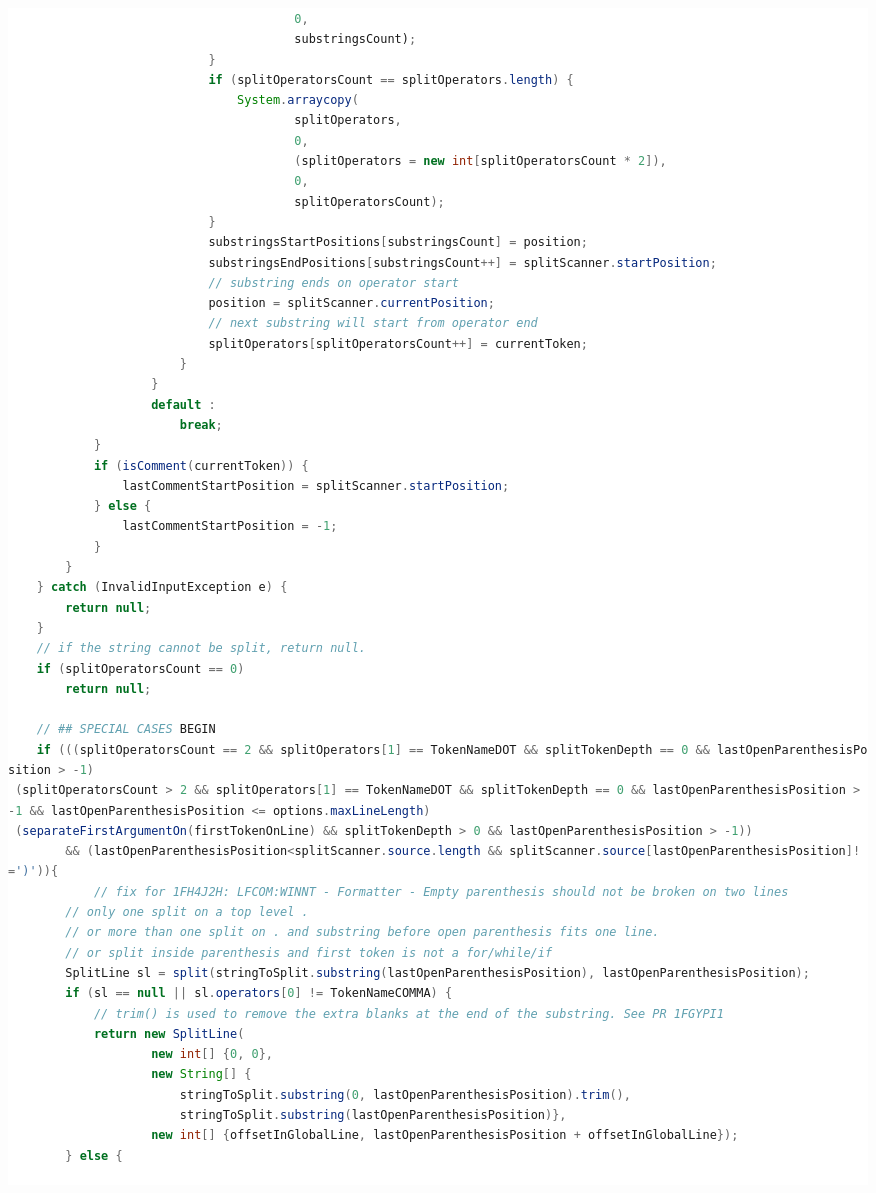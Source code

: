 ```java
										0, 
										substringsCount); 
							}
							if (splitOperatorsCount == splitOperators.length) {
								System.arraycopy(
										splitOperators, 
										0, 
										(splitOperators = new int[splitOperatorsCount * 2]), 
										0, 
										splitOperatorsCount); 
							}
							substringsStartPositions[substringsCount] = position;
							substringsEndPositions[substringsCount++] = splitScanner.startPosition;
							// substring ends on operator start
							position = splitScanner.currentPosition;
							// next substring will start from operator end
							splitOperators[splitOperatorsCount++] = currentToken;
						}
					}
					default :
						break;
			}
			if (isComment(currentToken)) {
				lastCommentStartPosition = splitScanner.startPosition;
			} else {
				lastCommentStartPosition = -1;
			}
		}
	} catch (InvalidInputException e) {
		return null;
	}
	// if the string cannot be split, return null.
	if (splitOperatorsCount == 0)
		return null;

	// ## SPECIAL CASES BEGIN
	if (((splitOperatorsCount == 2 && splitOperators[1] == TokenNameDOT && splitTokenDepth == 0 && lastOpenParenthesisPosition > -1)
 (splitOperatorsCount > 2 && splitOperators[1] == TokenNameDOT && splitTokenDepth == 0 && lastOpenParenthesisPosition > -1 && lastOpenParenthesisPosition <= options.maxLineLength)
 (separateFirstArgumentOn(firstTokenOnLine) && splitTokenDepth > 0 && lastOpenParenthesisPosition > -1))
		&& (lastOpenParenthesisPosition<splitScanner.source.length && splitScanner.source[lastOpenParenthesisPosition]!=')')){
			// fix for 1FH4J2H: LFCOM:WINNT - Formatter - Empty parenthesis should not be broken on two lines
		// only one split on a top level .
		// or more than one split on . and substring before open parenthesis fits one line.
		// or split inside parenthesis and first token is not a for/while/if
		SplitLine sl = split(stringToSplit.substring(lastOpenParenthesisPosition), lastOpenParenthesisPosition);
		if (sl == null || sl.operators[0] != TokenNameCOMMA) {
			// trim() is used to remove the extra blanks at the end of the substring. See PR 1FGYPI1
			return new SplitLine(
					new int[] {0, 0}, 
					new String[] {
						stringToSplit.substring(0, lastOpenParenthesisPosition).trim(), 
						stringToSplit.substring(lastOpenParenthesisPosition)},
					new int[] {offsetInGlobalLine, lastOpenParenthesisPosition + offsetInGlobalLine}); 
		} else {
			
```
